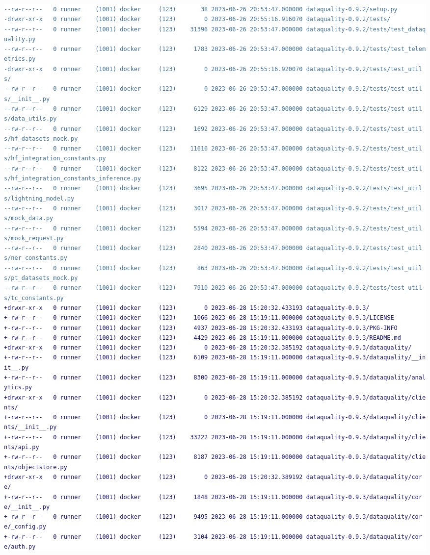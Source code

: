 ```diff
--rw-r--r--   0 runner    (1001) docker     (123)       38 2023-06-26 20:53:47.000000 dataquality-0.9.2/setup.py
-drwxr-xr-x   0 runner    (1001) docker     (123)        0 2023-06-26 20:55:16.916070 dataquality-0.9.2/tests/
--rw-r--r--   0 runner    (1001) docker     (123)    31396 2023-06-26 20:53:47.000000 dataquality-0.9.2/tests/test_dataquality.py
--rw-r--r--   0 runner    (1001) docker     (123)     1783 2023-06-26 20:53:47.000000 dataquality-0.9.2/tests/test_telemetrics.py
-drwxr-xr-x   0 runner    (1001) docker     (123)        0 2023-06-26 20:55:16.920070 dataquality-0.9.2/tests/test_utils/
--rw-r--r--   0 runner    (1001) docker     (123)        0 2023-06-26 20:53:47.000000 dataquality-0.9.2/tests/test_utils/__init__.py
--rw-r--r--   0 runner    (1001) docker     (123)     6129 2023-06-26 20:53:47.000000 dataquality-0.9.2/tests/test_utils/data_utils.py
--rw-r--r--   0 runner    (1001) docker     (123)     1692 2023-06-26 20:53:47.000000 dataquality-0.9.2/tests/test_utils/hf_datasets_mock.py
--rw-r--r--   0 runner    (1001) docker     (123)    11616 2023-06-26 20:53:47.000000 dataquality-0.9.2/tests/test_utils/hf_integration_constants.py
--rw-r--r--   0 runner    (1001) docker     (123)     8122 2023-06-26 20:53:47.000000 dataquality-0.9.2/tests/test_utils/hf_integration_constants_inference.py
--rw-r--r--   0 runner    (1001) docker     (123)     3695 2023-06-26 20:53:47.000000 dataquality-0.9.2/tests/test_utils/lightning_model.py
--rw-r--r--   0 runner    (1001) docker     (123)     3017 2023-06-26 20:53:47.000000 dataquality-0.9.2/tests/test_utils/mock_data.py
--rw-r--r--   0 runner    (1001) docker     (123)     5594 2023-06-26 20:53:47.000000 dataquality-0.9.2/tests/test_utils/mock_request.py
--rw-r--r--   0 runner    (1001) docker     (123)     2840 2023-06-26 20:53:47.000000 dataquality-0.9.2/tests/test_utils/ner_constants.py
--rw-r--r--   0 runner    (1001) docker     (123)      863 2023-06-26 20:53:47.000000 dataquality-0.9.2/tests/test_utils/pt_datasets_mock.py
--rw-r--r--   0 runner    (1001) docker     (123)     7910 2023-06-26 20:53:47.000000 dataquality-0.9.2/tests/test_utils/tc_constants.py
+drwxr-xr-x   0 runner    (1001) docker     (123)        0 2023-06-28 15:20:32.433193 dataquality-0.9.3/
+-rw-r--r--   0 runner    (1001) docker     (123)     1066 2023-06-28 15:19:11.000000 dataquality-0.9.3/LICENSE
+-rw-r--r--   0 runner    (1001) docker     (123)     4937 2023-06-28 15:20:32.433193 dataquality-0.9.3/PKG-INFO
+-rw-r--r--   0 runner    (1001) docker     (123)     4429 2023-06-28 15:19:11.000000 dataquality-0.9.3/README.md
+drwxr-xr-x   0 runner    (1001) docker     (123)        0 2023-06-28 15:20:32.385192 dataquality-0.9.3/dataquality/
+-rw-r--r--   0 runner    (1001) docker     (123)     6109 2023-06-28 15:19:11.000000 dataquality-0.9.3/dataquality/__init__.py
+-rw-r--r--   0 runner    (1001) docker     (123)     8300 2023-06-28 15:19:11.000000 dataquality-0.9.3/dataquality/analytics.py
+drwxr-xr-x   0 runner    (1001) docker     (123)        0 2023-06-28 15:20:32.385192 dataquality-0.9.3/dataquality/clients/
+-rw-r--r--   0 runner    (1001) docker     (123)        0 2023-06-28 15:19:11.000000 dataquality-0.9.3/dataquality/clients/__init__.py
+-rw-r--r--   0 runner    (1001) docker     (123)    33222 2023-06-28 15:19:11.000000 dataquality-0.9.3/dataquality/clients/api.py
+-rw-r--r--   0 runner    (1001) docker     (123)     8187 2023-06-28 15:19:11.000000 dataquality-0.9.3/dataquality/clients/objectstore.py
+drwxr-xr-x   0 runner    (1001) docker     (123)        0 2023-06-28 15:20:32.389192 dataquality-0.9.3/dataquality/core/
+-rw-r--r--   0 runner    (1001) docker     (123)     1848 2023-06-28 15:19:11.000000 dataquality-0.9.3/dataquality/core/__init__.py
+-rw-r--r--   0 runner    (1001) docker     (123)     9495 2023-06-28 15:19:11.000000 dataquality-0.9.3/dataquality/core/_config.py
+-rw-r--r--   0 runner    (1001) docker     (123)     3104 2023-06-28 15:19:11.000000 dataquality-0.9.3/dataquality/core/auth.py
```